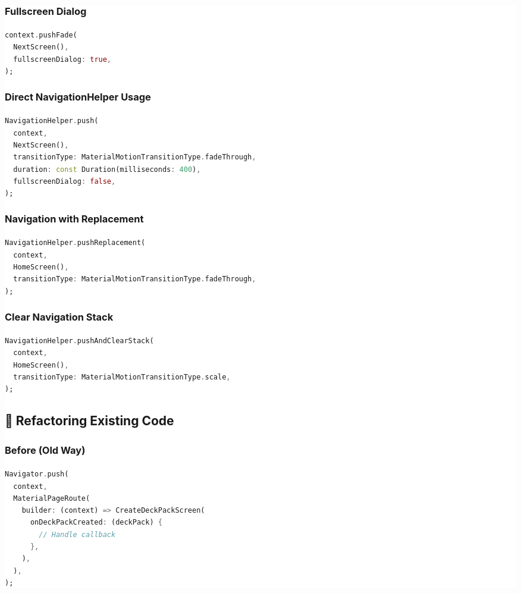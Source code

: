 ### Fullscreen Dialog
```dart
context.pushFade(
  NextScreen(),
  fullscreenDialog: true,
);
```

### Direct NavigationHelper Usage
```dart
NavigationHelper.push(
  context,
  NextScreen(),
  transitionType: MaterialMotionTransitionType.fadeThrough,
  duration: const Duration(milliseconds: 400),
  fullscreenDialog: false,
);
```

### Navigation with Replacement
```dart
NavigationHelper.pushReplacement(
  context,
  HomeScreen(),
  transitionType: MaterialMotionTransitionType.fadeThrough,
);
```

### Clear Navigation Stack
```dart
NavigationHelper.pushAndClearStack(
  context,
  HomeScreen(),
  transitionType: MaterialMotionTransitionType.scale,
);
```

## 🎯 Refactoring Existing Code

### Before (Old Way)
```dart
Navigator.push(
  context,
  MaterialPageRoute(
    builder: (context) => CreateDeckPackScreen(
      onDeckPackCreated: (deckPack) {
        // Handle callback
      },
    ),
  ),
);
```
